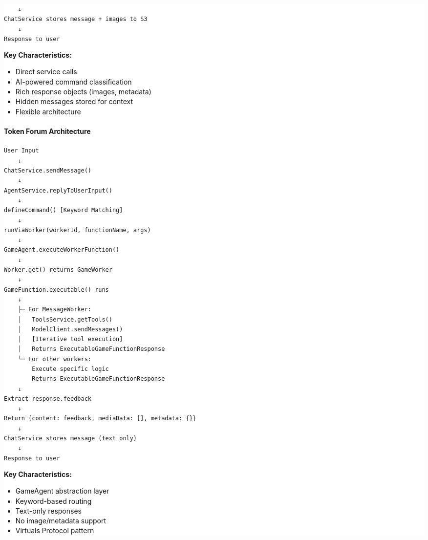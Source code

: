 ```
    ↓
ChatService stores message + images to S3
    ↓
Response to user
```

**Key Characteristics:**
- Direct service calls
- AI-powered command classification
- Rich response objects (images, metadata)
- Hidden messages stored for context
- Flexible architecture

#### Token Forum Architecture
```
User Input
    ↓
ChatService.sendMessage()
    ↓
AgentService.replyToUserInput()
    ↓
defineCommand() [Keyword Matching]
    ↓
runViaWorker(workerId, functionName, args)
    ↓
GameAgent.executeWorkerFunction()
    ↓
Worker.get() returns GameWorker
    ↓
GameFunction.executable() runs
    ↓
    ├─ For MessageWorker:
    │   ToolsService.getTools()
    │   ModelClient.sendMessages()
    │   [Iterative tool execution]
    │   Returns ExecutableGameFunctionResponse
    └─ For other workers:
        Execute specific logic
        Returns ExecutableGameFunctionResponse
    ↓
Extract response.feedback
    ↓
Return {content: feedback, mediaData: [], metadata: {}}
    ↓
ChatService stores message (text only)
    ↓
Response to user
```

**Key Characteristics:**
- GameAgent abstraction layer
- Keyword-based routing
- Text-only responses
- No image/metadata support
- Virtuals Protocol pattern

